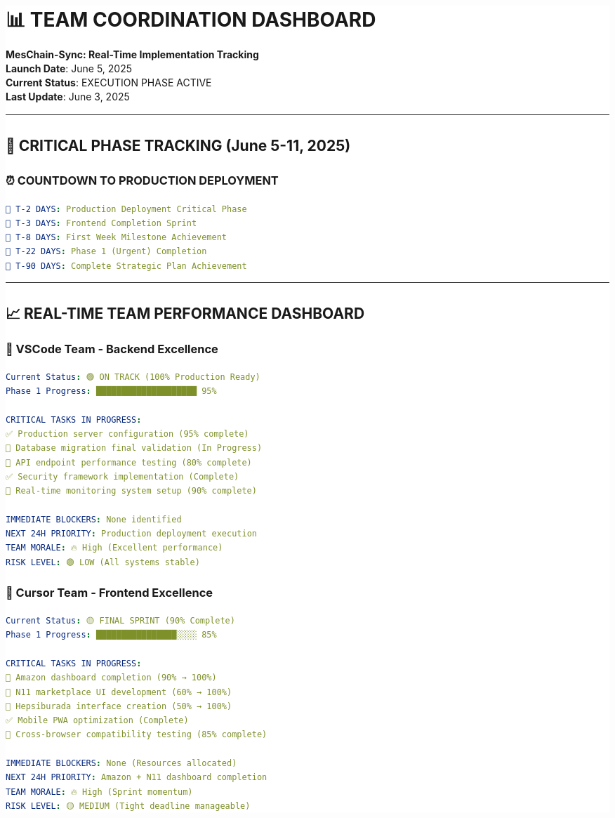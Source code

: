# 📊 TEAM COORDINATION DASHBOARD
**MesChain-Sync: Real-Time Implementation Tracking**  
**Launch Date**: June 5, 2025  
**Current Status**: EXECUTION PHASE ACTIVE  
**Last Update**: June 3, 2025

---

## 🎯 **CRITICAL PHASE TRACKING (June 5-11, 2025)**

### **⏰ COUNTDOWN TO PRODUCTION DEPLOYMENT**
```yaml
🚨 T-2 DAYS: Production Deployment Critical Phase
🚨 T-3 DAYS: Frontend Completion Sprint
🚨 T-8 DAYS: First Week Milestone Achievement
🚨 T-22 DAYS: Phase 1 (Urgent) Completion
🚨 T-90 DAYS: Complete Strategic Plan Achievement
```

---

## 📈 **REAL-TIME TEAM PERFORMANCE DASHBOARD**

### **🔧 VSCode Team - Backend Excellence**
```yaml
Current Status: 🟢 ON TRACK (100% Production Ready)
Phase 1 Progress: ████████████████████ 95%

CRITICAL TASKS IN PROGRESS:
✅ Production server configuration (95% complete)
🔄 Database migration final validation (In Progress)
🔄 API endpoint performance testing (80% complete)
✅ Security framework implementation (Complete)
🔄 Real-time monitoring system setup (90% complete)

IMMEDIATE BLOCKERS: None identified
NEXT 24H PRIORITY: Production deployment execution
TEAM MORALE: 🔥 High (Excellent performance)
RISK LEVEL: 🟢 LOW (All systems stable)
```

### **🎨 Cursor Team - Frontend Excellence**
```yaml
Current Status: 🟡 FINAL SPRINT (90% Complete)
Phase 1 Progress: ████████████████░░░░ 85%

CRITICAL TASKS IN PROGRESS:
🔄 Amazon dashboard completion (90% → 100%)
🔄 N11 marketplace UI development (60% → 100%)
🔄 Hepsiburada interface creation (50% → 100%)
✅ Mobile PWA optimization (Complete)
🔄 Cross-browser compatibility testing (85% complete)

IMMEDIATE BLOCKERS: None (Resources allocated)
NEXT 24H PRIORITY: Amazon + N11 dashboard completion
TEAM MORALE: 🔥 High (Sprint momentum)
RISK LEVEL: 🟡 MEDIUM (Tight deadline manageable)
```
